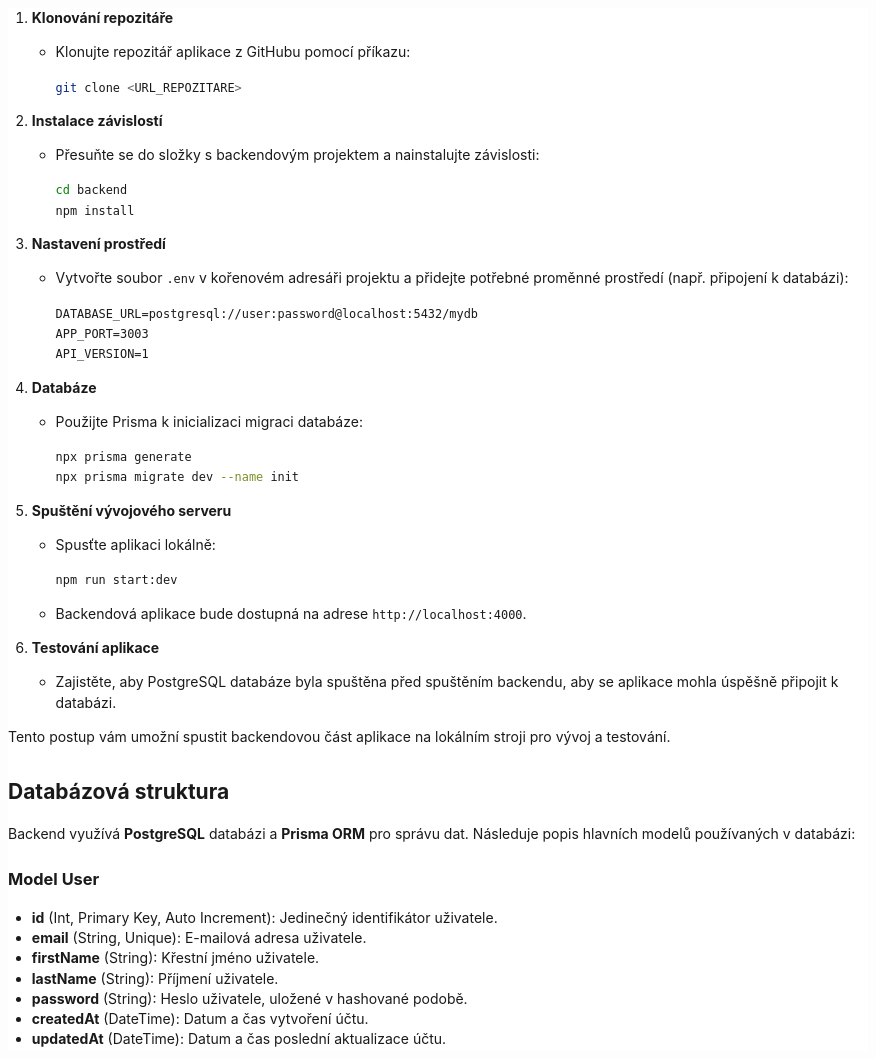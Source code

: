 1. **Klonování repozitáře**

   - Klonujte repozitář aplikace z GitHubu pomocí příkazu:
     ```bash
     git clone <URL_REPOZITARE>
     ```

2. **Instalace závislostí**

   - Přesuňte se do složky s backendovým projektem a nainstalujte závislosti:
     ```bash
     cd backend
     npm install
     ```

3. **Nastavení prostředí**

   - Vytvořte soubor `.env` v kořenovém adresáři projektu a přidejte potřebné proměnné prostředí (např. připojení k databázi):
     ```env
     DATABASE_URL=postgresql://user:password@localhost:5432/mydb
     APP_PORT=3003
     API_VERSION=1
     ```

4. **Databáze**

   - Použijte Prisma k inicializaci migraci databáze:
     ```bash
     npx prisma generate
     npx prisma migrate dev --name init
     ```

5. **Spuštění vývojového serveru**

   - Spusťte aplikaci lokálně:
     ```bash
     npm run start:dev
     ```
   - Backendová aplikace bude dostupná na adrese `http://localhost:4000`.

6. **Testování aplikace**
   - Zajistěte, aby PostgreSQL databáze byla spuštěna před spuštěním backendu, aby se aplikace mohla úspěšně připojit k databázi.

Tento postup vám umožní spustit backendovou část aplikace na lokálním stroji pro vývoj a testování.

## Databázová struktura

Backend využívá **PostgreSQL** databázi a **Prisma ORM** pro správu dat. Následuje popis hlavních modelů používaných v databázi:

### Model User

- **id** (Int, Primary Key, Auto Increment): Jedinečný identifikátor uživatele.
- **email** (String, Unique): E-mailová adresa uživatele.
- **firstName** (String): Křestní jméno uživatele.
- **lastName** (String): Příjmení uživatele.
- **password** (String): Heslo uživatele, uložené v hashované podobě.
- **createdAt** (DateTime): Datum a čas vytvoření účtu.
- **updatedAt** (DateTime): Datum a čas poslední aktualizace účtu.
